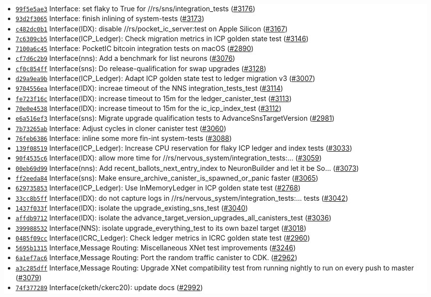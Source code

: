 * [`99f5e5ae3`](https://github.com/dfinity/ic/commit/99f5e5ae3) Interface: set flaky to True for //rs/sns/integration\_tests ([\#3176](https://github.com/dfinity/ic/pull/3176))
* [`93d2f3065`](https://github.com/dfinity/ic/commit/93d2f3065) Interface: finish inlining of system\-tests ([\#3173](https://github.com/dfinity/ic/pull/3173))
* [`c482dc0b1`](https://github.com/dfinity/ic/commit/c482dc0b1) Interface(IDX): disable //rs/pocket\_ic\_server:test on Apple Silicon ([\#3167](https://github.com/dfinity/ic/pull/3167))
* [`7c6309cb5`](https://github.com/dfinity/ic/commit/7c6309cb5) Interface(ICP\_Ledger): Check migration metrics in ICP golden state test ([\#3146](https://github.com/dfinity/ic/pull/3146))
* [`7100a6c45`](https://github.com/dfinity/ic/commit/7100a6c45) Interface: PocketIC bitcoin integration tests on macOS ([\#2890](https://github.com/dfinity/ic/pull/2890))
* [`cf7d6c2b9`](https://github.com/dfinity/ic/commit/cf7d6c2b9) Interface(nns): Add a benchmark for list neurons ([\#3076](https://github.com/dfinity/ic/pull/3076))
* [`cf0c854ff`](https://github.com/dfinity/ic/commit/cf0c854ff) Interface(sns): Do release\-qualification for swap upgrades ([\#3128](https://github.com/dfinity/ic/pull/3128))
* [`d29a9ea9b`](https://github.com/dfinity/ic/commit/d29a9ea9b) Interface(ICP\_Ledger): Adapt ICP golden state test to ledger migration v3 ([\#3007](https://github.com/dfinity/ic/pull/3007))
* [`9704556ea`](https://github.com/dfinity/ic/commit/9704556ea) Interface(IDX): increae timeout of the NNS integration\_tests\_test ([\#3114](https://github.com/dfinity/ic/pull/3114))
* [`fe723f16c`](https://github.com/dfinity/ic/commit/fe723f16c) Interface(IDX): increase timeout to 15m for the ledger\_canister\_test ([\#3113](https://github.com/dfinity/ic/pull/3113))
* [`70e0e4538`](https://github.com/dfinity/ic/commit/70e0e4538) Interface(IDX): increase timeout to 15m for the ic\_icp\_index\_test ([\#3112](https://github.com/dfinity/ic/pull/3112))
* [`e6a516ef3`](https://github.com/dfinity/ic/commit/e6a516ef3) Interface(sns): Migrate upgrade qualification tests to AdvanceSnsTargetVersion ([\#2981](https://github.com/dfinity/ic/pull/2981))
* [`7b73265ab`](https://github.com/dfinity/ic/commit/7b73265ab) Interface: Adjust cycles in cloner canister test ([\#3060](https://github.com/dfinity/ic/pull/3060))
* [`76feb6386`](https://github.com/dfinity/ic/commit/76feb6386) Interface: inline some more fin\-int system\-tests ([\#3088](https://github.com/dfinity/ic/pull/3088))
* [`139f08519`](https://github.com/dfinity/ic/commit/139f08519) Interface(ICP\_Ledger): Increase CPU reservation for flaky ICP ledger and index tests ([\#3033](https://github.com/dfinity/ic/pull/3033))
* [`90f4535c6`](https://github.com/dfinity/ic/commit/90f4535c6) Interface(IDX): allow more time for //rs/nervous\_system/integration\_tests:... ([\#3059](https://github.com/dfinity/ic/pull/3059))
* [`00eb69d99`](https://github.com/dfinity/ic/commit/00eb69d99) Interface(nns): Add recent\_ballots\_next\_entry\_index to NeuronBuilder and let it be So… ([\#3073](https://github.com/dfinity/ic/pull/3073))
* [`ff2eeda84`](https://github.com/dfinity/ic/commit/ff2eeda84) Interface(sns): Make ensure\_archive\_canister\_is\_spawned\_or\_panic faster ([\#3065](https://github.com/dfinity/ic/pull/3065))
* [`629735853`](https://github.com/dfinity/ic/commit/629735853) Interface(ICP\_Ledger): Use InMemoryLedger in ICP golden state test ([\#2768](https://github.com/dfinity/ic/pull/2768))
* [`33cc8b5ff`](https://github.com/dfinity/ic/commit/33cc8b5ff) Interface(IDX): do not capture logs in //rs/nervous\_system/integration\_tests:... tests ([\#3042](https://github.com/dfinity/ic/pull/3042))
* [`1437f033f`](https://github.com/dfinity/ic/commit/1437f033f) Interface(IDX): isolate the upgrade\_existing\_sns\_test ([\#3040](https://github.com/dfinity/ic/pull/3040))
* [`affdb9712`](https://github.com/dfinity/ic/commit/affdb9712) Interface(IDX): isolate the advance\_target\_version\_upgrades\_all\_canisters\_test ([\#3036](https://github.com/dfinity/ic/pull/3036))
* [`399988532`](https://github.com/dfinity/ic/commit/399988532) Interface(NNS): isolate upgrade\_everything\_test to its own bazel target ([\#3018](https://github.com/dfinity/ic/pull/3018))
* [`0485f09cc`](https://github.com/dfinity/ic/commit/0485f09cc) Interface(ICRC\_Ledger): Check ledger metrics in ICRC golden state test ([\#2960](https://github.com/dfinity/ic/pull/2960))
* [`5695b1315`](https://github.com/dfinity/ic/commit/5695b1315) Interface,Message Routing: Miscellaneous XNet test improvements ([\#3246](https://github.com/dfinity/ic/pull/3246))
* [`6a1ef7ac6`](https://github.com/dfinity/ic/commit/6a1ef7ac6) Interface,Message Routing: Port the random traffic canister to CDK. ([\#2962](https://github.com/dfinity/ic/pull/2962))
* [`a3c285dff`](https://github.com/dfinity/ic/commit/a3c285dff) Interface,Message Routing: Upgrade XNet compatibility test from running nightly to run on every push to master ([\#3079](https://github.com/dfinity/ic/pull/3079))
* [`74f377289`](https://github.com/dfinity/ic/commit/74f377289) Interface(cketh/ckerc20\): update docs ([\#2992](https://github.com/dfinity/ic/pull/2992))
